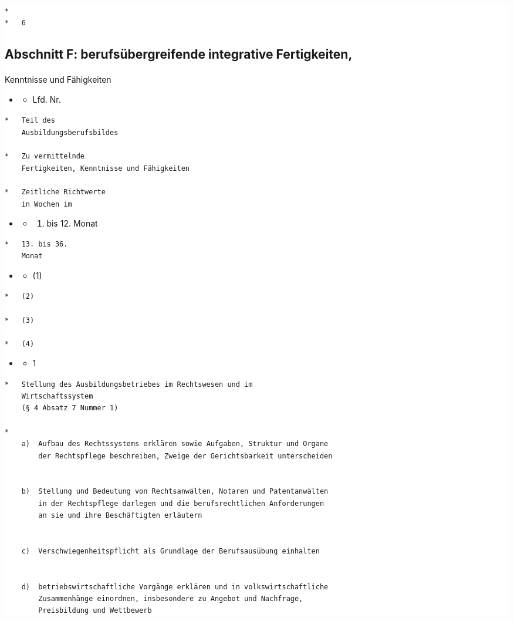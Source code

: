 


    *
    *   6




## Abschnitt F: berufsübergreifende integrative Fertigkeiten,
Kenntnisse und Fähigkeiten

*    *   Lfd. Nr.

    *   Teil des
        Ausbildungsberufsbildes

    *   Zu vermittelnde
        Fertigkeiten, Kenntnisse und Fähigkeiten

    *   Zeitliche Richtwerte
        in Wochen im


*    *   1. bis 12.
        Monat

    *   13. bis 36.
        Monat


*    *   (1)

    *   (2)

    *   (3)

    *   (4)


*    *   1

    *   Stellung des Ausbildungsbetriebes im Rechtswesen und im
        Wirtschaftssystem
        (§ 4 Absatz 7 Nummer 1)

    *
        a)  Aufbau des Rechtssystems erklären sowie Aufgaben, Struktur und Organe
            der Rechtspflege beschreiben, Zweige der Gerichtsbarkeit unterscheiden


        b)  Stellung und Bedeutung von Rechtsanwälten, Notaren und Patentanwälten
            in der Rechtspflege darlegen und die berufsrechtlichen Anforderungen
            an sie und ihre Beschäftigten erläutern


        c)  Verschwiegenheitspflicht als Grundlage der Berufsausübung einhalten


        d)  betriebswirtschaftliche Vorgänge erklären und in volkswirtschaftliche
            Zusammenhänge einordnen, insbesondere zu Angebot und Nachfrage,
            Preisbildung und Wettbewerb

